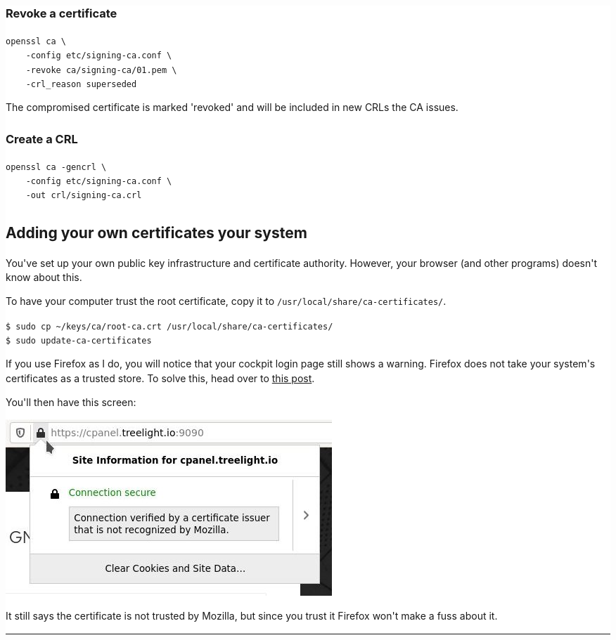 ### Revoke a certificate

```
openssl ca \
    -config etc/signing-ca.conf \
    -revoke ca/signing-ca/01.pem \
    -crl_reason superseded
```

The compromised certificate is marked 'revoked' and will be included in new CRLs the CA issues.

### Create a CRL

```
openssl ca -gencrl \
    -config etc/signing-ca.conf \
    -out crl/signing-ca.crl
```

## Adding your own certificates your system

You've set up your own public key infrastructure and certificate authority. However, your browser (and other programs) doesn't know about this.

To have your computer trust the root certificate, copy it to `/usr/local/share/ca-certificates/`.

```
$ sudo cp ~/keys/ca/root-ca.crt /usr/local/share/ca-certificates/
$ sudo update-ca-certificates
```

If you use Firefox as I do, you will notice that your cockpit login page still shows a warning. Firefox does not take your system's certificates as a trusted store. To solve this, head over to [this post](/posts/2-Firefox-and-self-signed-certificates).

You'll then have this screen:

![trusted cockpit](/assets/images/posts/certman/cockpit.jpg)

It still says the certificate is not trusted by Mozilla, but since you trust it Firefox won't make a fuss about it.

---